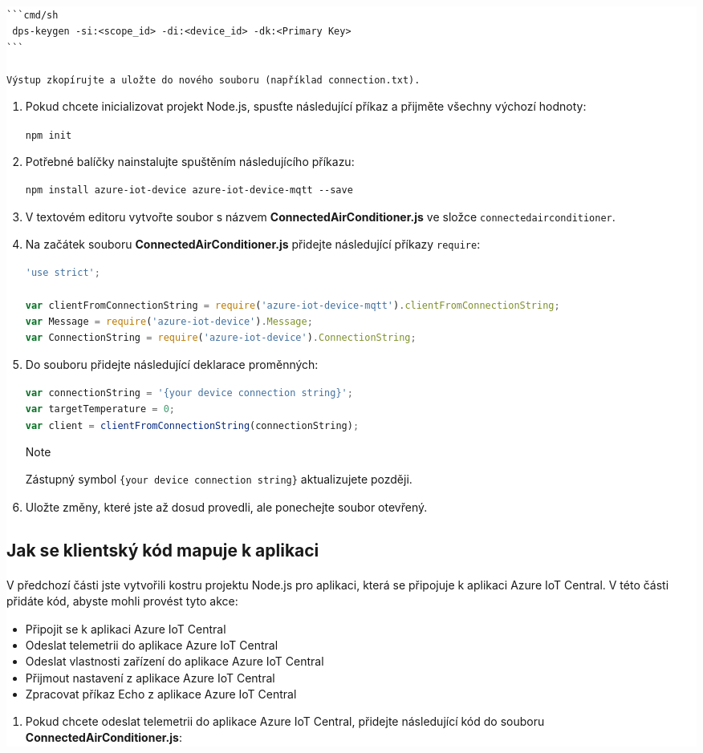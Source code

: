     ```cmd/sh
     dps-keygen -si:<scope_id> -di:<device_id> -dk:<Primary Key>
    ```

    Výstup zkopírujte a uložte do nového souboru (například connection.txt).

1. Pokud chcete inicializovat projekt Node.js, spusťte následující příkaz a přijměte všechny výchozí hodnoty:

    ```cmd/sh
    npm init
    ```

1. Potřebné balíčky nainstalujte spuštěním následujícího příkazu:

   ```cmd/sh
   npm install azure-iot-device azure-iot-device-mqtt --save
   ```

1. V textovém editoru vytvořte soubor s názvem **ConnectedAirConditioner.js** ve složce `connectedairconditioner`.

1. Na začátek souboru **ConnectedAirConditioner.js** přidejte následující příkazy `require`:

   ```javascript
   'use strict';

   var clientFromConnectionString = require('azure-iot-device-mqtt').clientFromConnectionString;
   var Message = require('azure-iot-device').Message;
   var ConnectionString = require('azure-iot-device').ConnectionString;
   ```

1. Do souboru přidejte následující deklarace proměnných:

   ```javascript
   var connectionString = '{your device connection string}';
   var targetTemperature = 0;
   var client = clientFromConnectionString(connectionString);
   ```
   > [!NOTE]
   > Zástupný symbol `{your device connection string}` aktualizujete později. 

1. Uložte změny, které jste až dosud provedli, ale ponechejte soubor otevřený.

## <a name="understand-how-client-code-maps-to-the-application"></a>Jak se klientský kód mapuje k aplikaci

V předchozí části jste vytvořili kostru projektu Node.js pro aplikaci, která se připojuje k aplikaci Azure IoT Central. V této části přidáte kód, abyste mohli provést tyto akce:

* Připojit se k aplikaci Azure IoT Central
* Odeslat telemetrii do aplikace Azure IoT Central
* Odeslat vlastnosti zařízení do aplikace Azure IoT Central
* Přijmout nastavení z aplikace Azure IoT Central
* Zpracovat příkaz Echo z aplikace Azure IoT Central


1. Pokud chcete odeslat telemetrii do aplikace Azure IoT Central, přidejte následující kód do souboru **ConnectedAirConditioner.js**:


[lnk-nodejs-device-ref]: /javascript/api/azure-iot-device/?view=azure-iot-typescript-latest